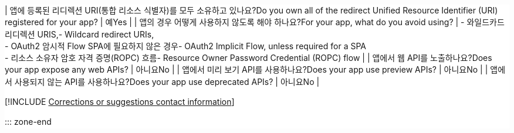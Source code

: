 | <span data-ttu-id="b796e-238">앱에 등록된 리디렉션 URI(통합 리소스 식별자)를 모두 소유하고 있나요?</span><span class="sxs-lookup"><span data-stu-id="b796e-238">Do you own all of the redirect Unified Resource Identifier (URI) registered for your app?</span></span> | <span data-ttu-id="b796e-239">예</span><span class="sxs-lookup"><span data-stu-id="b796e-239">Yes</span></span> |
| <span data-ttu-id="b796e-240">앱의 경우 어떻게 사용하지 않도록 해야 하나요?</span><span class="sxs-lookup"><span data-stu-id="b796e-240">For your app, what do you avoid using?</span></span> | <span data-ttu-id="b796e-241">- 와일드카드 리디렉션 URIS,</span><span class="sxs-lookup"><span data-stu-id="b796e-241">- Wildcard redirect URIs,</span></span><br/><span data-ttu-id="b796e-242">- OAuth2 암시적 Flow SPA에 필요하지 않은 경우</span><span class="sxs-lookup"><span data-stu-id="b796e-242">- OAuth2 Implicit Flow, unless required for a SPA</span></span><br/><span data-ttu-id="b796e-243">- 리소스 소유자 암호 자격 증명(ROPC) 흐름</span><span class="sxs-lookup"><span data-stu-id="b796e-243">- Resource Owner Password Credential (ROPC) flow</span></span> |
| <span data-ttu-id="b796e-244">앱에서 웹 API를 노출하나요?</span><span class="sxs-lookup"><span data-stu-id="b796e-244">Does your app expose any web APIs?</span></span> | <span data-ttu-id="b796e-245">아니요</span><span class="sxs-lookup"><span data-stu-id="b796e-245">No</span></span> |
| <span data-ttu-id="b796e-246">앱에서 미리 보기 API를 사용하나요?</span><span class="sxs-lookup"><span data-stu-id="b796e-246">Does your app use preview APIs?</span></span> | <span data-ttu-id="b796e-247">아니요</span><span class="sxs-lookup"><span data-stu-id="b796e-247">No</span></span> |
| <span data-ttu-id="b796e-248">앱에서 사용되지 않는 API를 사용하나요?</span><span class="sxs-lookup"><span data-stu-id="b796e-248">Does your app use deprecated APIs?</span></span> | <span data-ttu-id="b796e-249">아니요</span><span class="sxs-lookup"><span data-stu-id="b796e-249">No</span></span> |

[!INCLUDE [Corrections or suggestions contact information](../includes/corrections-or-suggestions.md)]

::: zone-end
